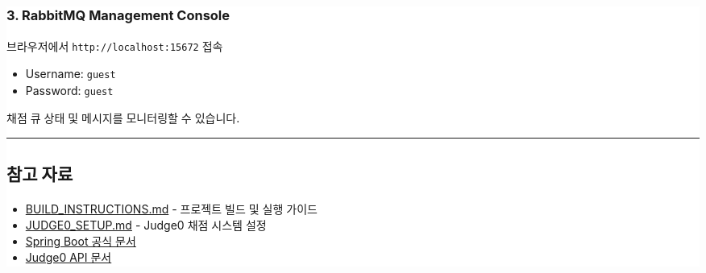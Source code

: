 ### 3. RabbitMQ Management Console

브라우저에서 `http://localhost:15672` 접속
- Username: `guest`
- Password: `guest`

채점 큐 상태 및 메시지를 모니터링할 수 있습니다.

---

## 참고 자료

- [BUILD_INSTRUCTIONS.md](./BUILD_INSTRUCTIONS.md) - 프로젝트 빌드 및 실행 가이드
- [JUDGE0_SETUP.md](./JUDGE0_SETUP.md) - Judge0 채점 시스템 설정
- [Spring Boot 공식 문서](https://spring.io/projects/spring-boot)
- [Judge0 API 문서](https://ce.judge0.com/)

